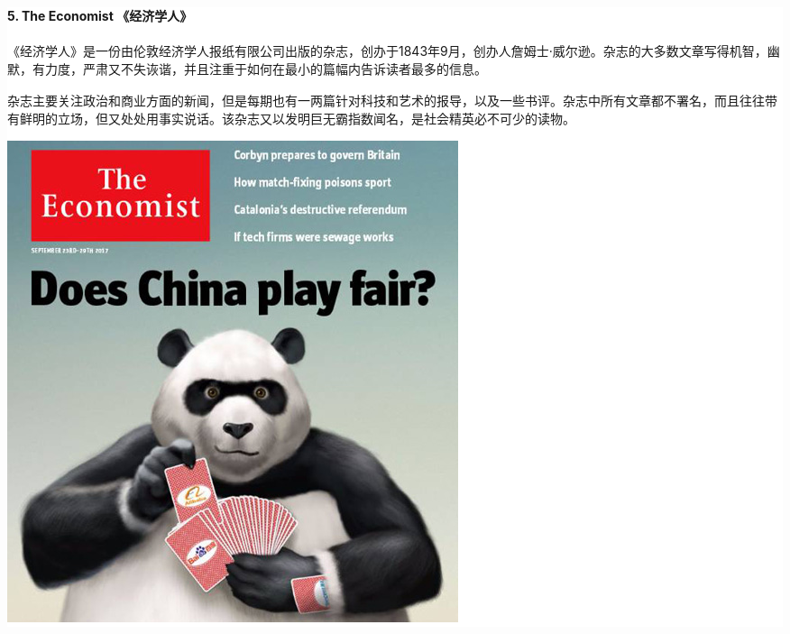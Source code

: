 #### 5. The Economist 《经济学人》

《经济学人》是一份由伦敦经济学人报纸有限公司出版的杂志，创办于1843年9月，创办人詹姆士·威尔逊。杂志的大多数文章写得机智，幽默，有力度，严肃又不失诙谐，并且注重于如何在最小的篇幅内告诉读者最多的信息。  

杂志主要关注政治和商业方面的新闻，但是每期也有一两篇针对科技和艺术的报导，以及一些书评。杂志中所有文章都不署名，而且往往带有鲜明的立场，但又处处用事实说话。该杂志又以发明巨无霸指数闻名，是社会精英必不可少的读物。  

![T-6](\images\handouts\part19\chapter19-2\T-6.jpg)

